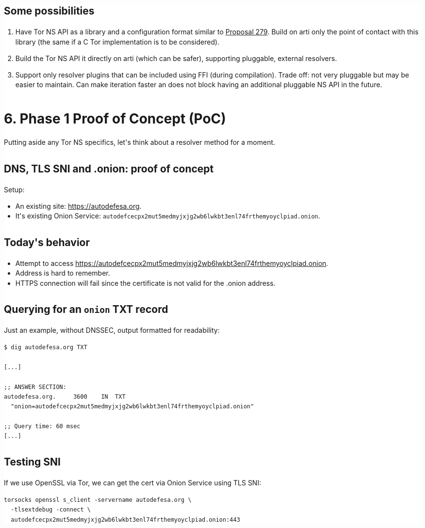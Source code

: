 [evaluation of what needs to be defined/done]: https://gitlab.torproject.org/tpo/onion-services/onionplan/-/blob/main/docs/05%20-%20Appendix%3A%20Proposal%20279%20fixes%20and%20improvements.md
[Foreign Function Interface]: https://doc.rust-lang.org/nomicon/ffi.html

## Some possibilities

1. Have Tor NS API as a library and a configuration format similar to
   [Proposal 279][]. Build on arti only the point of contact with this
   library (the same if a C Tor implementation is to be considered).

2. Build the Tor NS API it directly on arti (which can be safer), supporting
   pluggable, external resolvers.

3. Support only resolver plugins that can be included using FFI (during
   compilation). Trade off: not very pluggable but may be easier to maintain.
   Can make iteration faster an does not block having an additional pluggable
   NS API in the future.

# 6. Phase 1 Proof of Concept (PoC)

Putting aside any Tor NS specifics, let's think about a resolver method for a
moment.

## DNS, TLS SNI and .onion: proof of concept

Setup:

* An existing site: https://autodefesa.org.
* It's existing Onion Service: `autodefcecpx2mut5medmyjxjg2wb6lwkbt3enl74frthemyoyclpiad.onion`.

## Today's behavior

* Attempt to access https://autodefcecpx2mut5medmyjxjg2wb6lwkbt3enl74frthemyoyclpiad.onion.
* Address is hard to remember.
* HTTPS connection will fail since the certificate is not valid for the .onion address.

## Querying for an `onion` TXT record

Just an example, without DNSSEC, output formatted for readability:

    $ dig autodefesa.org TXT

    [...]

    ;; ANSWER SECTION:
    autodefesa.org.		3600	IN	TXT
      "onion=autodefcecpx2mut5medmyjxjg2wb6lwkbt3enl74frthemyoyclpiad.onion"

    ;; Query time: 60 msec
    [...]

## Testing SNI

If we use OpenSSL via Tor, we can get the cert via Onion Service using TLS SNI:

    torsocks openssl s_client -servername autodefesa.org \
      -tlsextdebug -connect \
      autodefcecpx2mut5medmyjxjg2wb6lwkbt3enl74frthemyoyclpiad.onion:443


[Onion Plan's usability proposal for service discovery]: https://gitlab.torproject.org/tpo/onion-services/onionplan/-/blob/main/docs/02%20-%20Roadmap%3A%20Usability%20Proposal%20-%20Service%20Discovery.md
[slides]: https://gitlab.torproject.org/tpo/onion-services/onionplan/-/blob/main/slides/2022.Q4/discovery.pdf
[Proposal 279]: https://gitlab.torproject.org/tpo/core/torspec/-/blob/main/proposals/279-naming-layer-api.txt
[txtorcon]: https://txtorcon.readthedocs.io
[Stem]: https://stem.torproject.org/
[TorNS]: https://github.com/meejah/torns
[StemNS]: https://github.com/namecoin/StemNS
[RFC 1928]: https://www.ietf.org/rfc/rfc1928.txt
[socks-extensions.txt]: https://gitlab.torproject.org/tpo/core/torspec/-/blob/main/socks-extensions.txt
[Appendix: Specs for DNS-based .onion records]: https://gitlab.torproject.org/tpo/onion-services/onionplan/-/blob/main/docs/06%20-%20Appendix%3A%20Specs%20for%20DNS-based%20.onion%20records.md